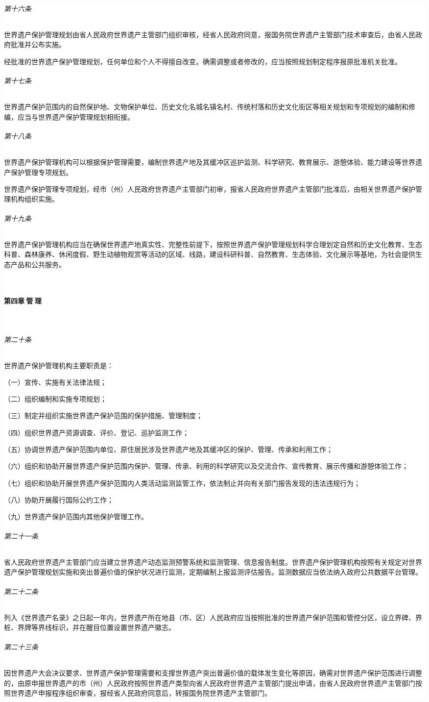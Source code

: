 ###### 第十六条

世界遗产保护管理规划由省人民政府世界遗产主管部门组织审核，经省人民政府同意，报国务院世界遗产主管部门技术审查后，由省人民政府批准并公布实施。

经批准的世界遗产保护管理规划，任何单位和个人不得擅自改变。确需调整或者修改的，应当按照规划制定程序报原批准机关批准。

###### 第十七条

世界遗产保护范围内的自然保护地、文物保护单位、历史文化名城名镇名村、传统村落和历史文化街区等相关规划和专项规划的编制和修编，应当与世界遗产保护管理规划相衔接。

###### 第十八条

世界遗产保护管理机构可以根据保护管理需要，编制世界遗产地及其缓冲区巡护监测、科学研究、教育展示、游憩体验、能力建设等世界遗产保护管理专项规划。

世界遗产保护管理专项规划，经市（州）人民政府世界遗产主管部门初审，报省人民政府世界遗产主管部门批准后，由相关世界遗产保护管理机构组织实施。

###### 第十九条

世界遗产保护管理机构应当在确保世界遗产地真实性、完整性前提下，按照世界遗产保护管理规划科学合理划定自然和历史文化教育、生态科普、森林康养、休闲度假、野生动植物观赏等活动的区域、线路，建设科研科普、自然教育、生态体验、文化展示等基地，为社会提供生态产品和公共服务。

​

#### 第四章 管 理

​

###### 第二十条

世界遗产保护管理机构主要职责是：

（一）宣传、实施有关法律法规；

（二）组织编制和实施专项规划；

（三）制定并组织实施世界遗产保护范围的保护措施、管理制度；

（四）组织世界遗产资源调查、评价、登记、巡护监测工作；

（五）协调世界遗产保护范围内单位、原住居民涉及世界遗产地及其缓冲区的保护、管理、传承和利用工作；

（六）组织和协助开展世界遗产保护范围内保护、管理、传承、利用的科学研究以及交流合作、宣传教育、展示传播和游憩体验工作；

（七）组织和协助开展世界遗产保护范围内人类活动监测监管工作，依法制止并向有关部门报告发现的违法违规行为；

（八）协助开展履行国际公约工作；

（九）世界遗产保护范围内其他保护管理工作。

###### 第二十一条

省人民政府世界遗产主管部门应当建立世界遗产动态监测预警系统和监测管理、信息报告制度。世界遗产保护管理机构按照有关规定对世界遗产保护管理规划实施和突出普遍价值的保护状况进行监测，定期编制上报监测评估报告。监测数据应当依法纳入政府公共数据平台管理。

###### 第二十二条

列入《世界遗产名录》之日起一年内，世界遗产所在地县（市、区）人民政府应当按照批准的世界遗产保护范围和管控分区，设立界碑、界桩、界牌等界线标识，并在醒目位置设置世界遗产徽志。

###### 第二十三条

因世界遗产大会决议要求、世界遗产保护管理需要和支撑世界遗产突出普遍价值的载体发生变化等原因，确需对世界遗产保护范围进行调整的，由原申报世界遗产的市（州）人民政府按照世界遗产类型向省人民政府世界遗产主管部门提出申请，由省人民政府世界遗产主管部门按照世界遗产申报程序组织审查，报经省人民政府同意后，转报国务院世界遗产主管部门。

